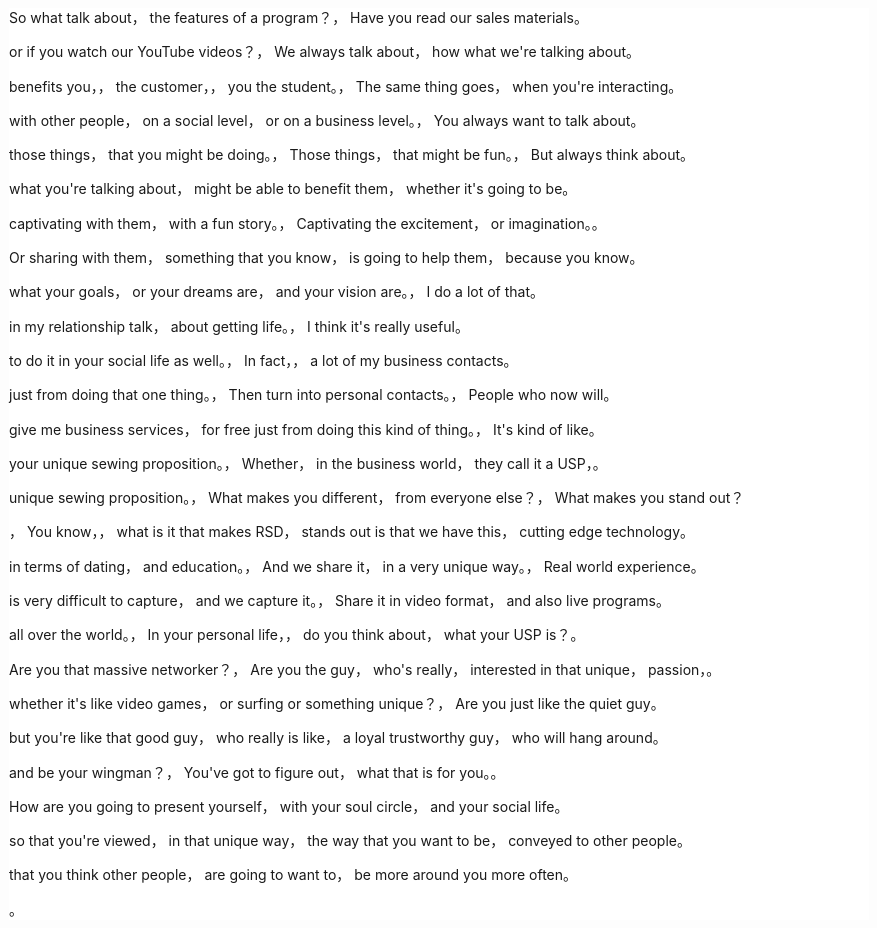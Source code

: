  So what talk about， the features of a program？， Have you read our sales materials。

 or if you watch our YouTube videos？， We always talk about， how what we're talking about。

 benefits you，， the customer，， you the student。， The same thing goes， when you're interacting。

 with other people， on a social level， or on a business level。， You always want to talk about。

 those things， that you might be doing。， Those things， that might be fun。， But always think about。

 what you're talking about， might be able to benefit them， whether it's going to be。

 captivating with them， with a fun story。， Captivating the excitement， or imagination。。

 Or sharing with them， something that you know， is going to help them， because you know。

 what your goals， or your dreams are， and your vision are。， I do a lot of that。

 in my relationship talk， about getting life。， I think it's really useful。

 to do it in your social life as well。， In fact，， a lot of my business contacts。

 just from doing that one thing。， Then turn into personal contacts。， People who now will。

 give me business services， for free just from doing this kind of thing。， It's kind of like。

 your unique sewing proposition。， Whether， in the business world， they call it a USP，。

 unique sewing proposition。， What makes you different， from everyone else？， What makes you stand out？

， You know，， what is it that makes RSD， stands out is that we have this， cutting edge technology。

 in terms of dating， and education。， And we share it， in a very unique way。， Real world experience。

 is very difficult to capture， and we capture it。， Share it in video format， and also live programs。

 all over the world。， In your personal life，， do you think about， what your USP is？。

 Are you that massive networker？， Are you the guy， who's really， interested in that unique， passion，。

 whether it's like video games， or surfing or something unique？， Are you just like the quiet guy。

 but you're like that good guy， who really is like， a loyal trustworthy guy， who will hang around。

 and be your wingman？， You've got to figure out， what that is for you。。

 How are you going to present yourself， with your soul circle， and your social life。

 so that you're viewed， in that unique way， the way that you want to be， conveyed to other people。

 that you think other people， are going to want to， be more around you more often。

。